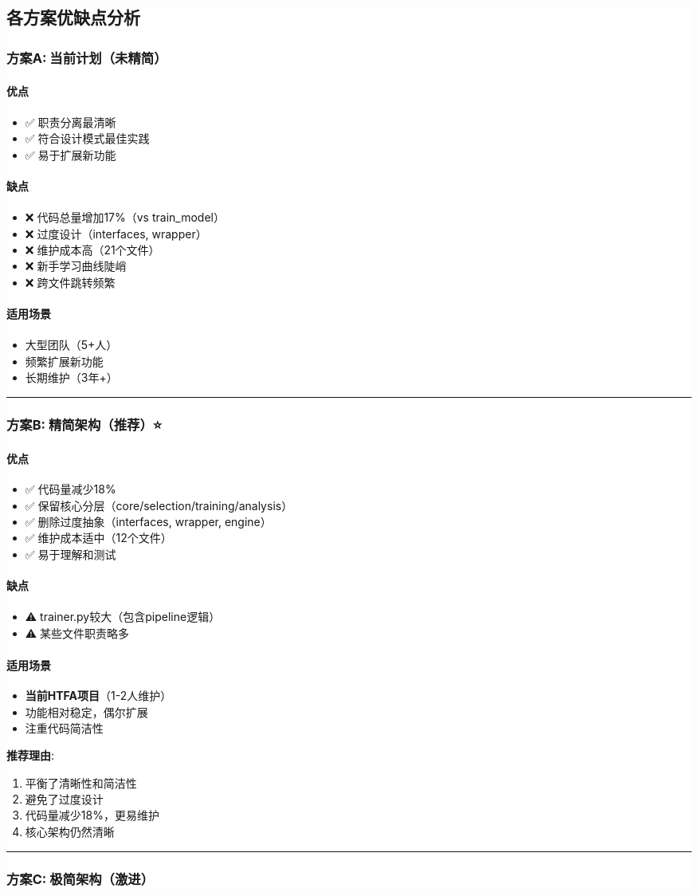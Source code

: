 
## 各方案优缺点分析

### 方案A: 当前计划（未精简）

#### 优点
- ✅ 职责分离最清晰
- ✅ 符合设计模式最佳实践
- ✅ 易于扩展新功能

#### 缺点
- ❌ 代码总量增加17%（vs train_model）
- ❌ 过度设计（interfaces, wrapper）
- ❌ 维护成本高（21个文件）
- ❌ 新手学习曲线陡峭
- ❌ 跨文件跳转频繁

#### 适用场景
- 大型团队（5+人）
- 频繁扩展新功能
- 长期维护（3年+）

---

### 方案B: 精简架构（推荐）⭐

#### 优点
- ✅ 代码量减少18%
- ✅ 保留核心分层（core/selection/training/analysis）
- ✅ 删除过度抽象（interfaces, wrapper, engine）
- ✅ 维护成本适中（12个文件）
- ✅ 易于理解和测试

#### 缺点
- ⚠️ trainer.py较大（包含pipeline逻辑）
- ⚠️ 某些文件职责略多

#### 适用场景
- **当前HTFA项目**（1-2人维护）
- 功能相对稳定，偶尔扩展
- 注重代码简洁性

**推荐理由**:
1. 平衡了清晰性和简洁性
2. 避免了过度设计
3. 代码量减少18%，更易维护
4. 核心架构仍然清晰

---

### 方案C: 极简架构（激进）
